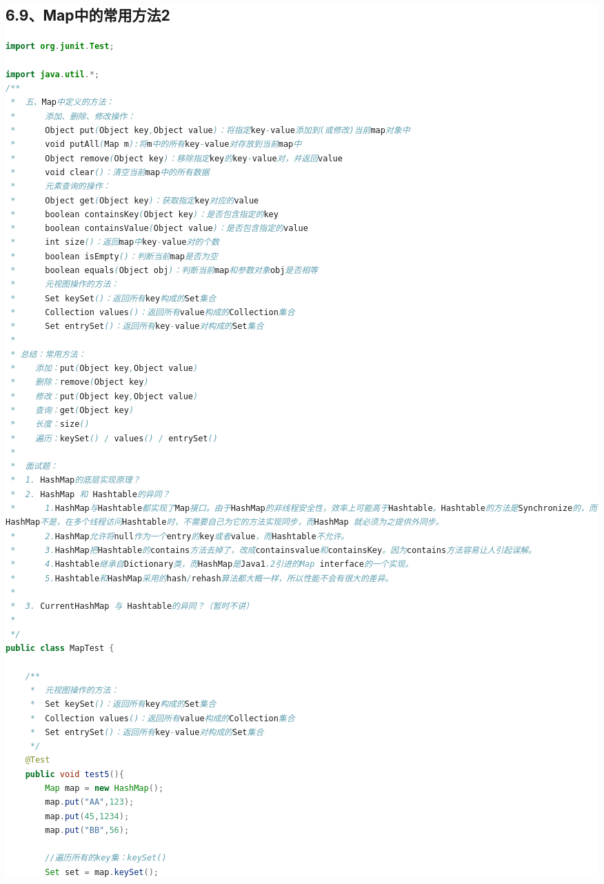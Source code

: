 
## 6.9、Map中的常用方法2

```java
import org.junit.Test;

import java.util.*;
/**
 *  五、Map中定义的方法：
 *      添加、删除、修改操作：
 *      Object put(Object key,Object value)：将指定key-value添加到(或修改)当前map对象中
 *      void putAll(Map m):将m中的所有key-value对存放到当前map中
 *      Object remove(Object key)：移除指定key的key-value对，并返回value
 *      void clear()：清空当前map中的所有数据
 *      元素查询的操作：
 *      Object get(Object key)：获取指定key对应的value
 *      boolean containsKey(Object key)：是否包含指定的key
 *      boolean containsValue(Object value)：是否包含指定的value
 *      int size()：返回map中key-value对的个数
 *      boolean isEmpty()：判断当前map是否为空
 *      boolean equals(Object obj)：判断当前map和参数对象obj是否相等
 *      元视图操作的方法：
 *      Set keySet()：返回所有key构成的Set集合
 *      Collection values()：返回所有value构成的Collection集合
 *      Set entrySet()：返回所有key-value对构成的Set集合
 *
 * 总结：常用方法：
 *    添加：put(Object key,Object value)
 *    删除：remove(Object key)
 *    修改：put(Object key,Object value)
 *    查询：get(Object key)
 *    长度：size()
 *    遍历：keySet() / values() / entrySet()
 *
 *  面试题：
 *  1. HashMap的底层实现原理？
 *  2. HashMap 和 Hashtable的异同？
 *      1.HashMap与Hashtable都实现了Map接口。由于HashMap的非线程安全性，效率上可能高于Hashtable。Hashtable的方法是Synchronize的，而HashMap不是，在多个线程访问Hashtable时，不需要自己为它的方法实现同步，而HashMap 就必须为之提供外同步。
 *      2.HashMap允许将null作为一个entry的key或者value，而Hashtable不允许。
 *      3.HashMap把Hashtable的contains方法去掉了，改成containsvalue和containsKey。因为contains方法容易让人引起误解。
 *      4.Hashtable继承自Dictionary类，而HashMap是Java1.2引进的Map interface的一个实现。
 *      5.Hashtable和HashMap采用的hash/rehash算法都大概一样，所以性能不会有很大的差异。
 *
 *  3. CurrentHashMap 与 Hashtable的异同？（暂时不讲）
 *
 */
public class MapTest {

    /**
     *  元视图操作的方法：
     *  Set keySet()：返回所有key构成的Set集合
     *  Collection values()：返回所有value构成的Collection集合
     *  Set entrySet()：返回所有key-value对构成的Set集合
     */
    @Test
    public void test5(){
        Map map = new HashMap();
        map.put("AA",123);
        map.put(45,1234);
        map.put("BB",56);

        //遍历所有的key集：keySet()
        Set set = map.keySet();
```